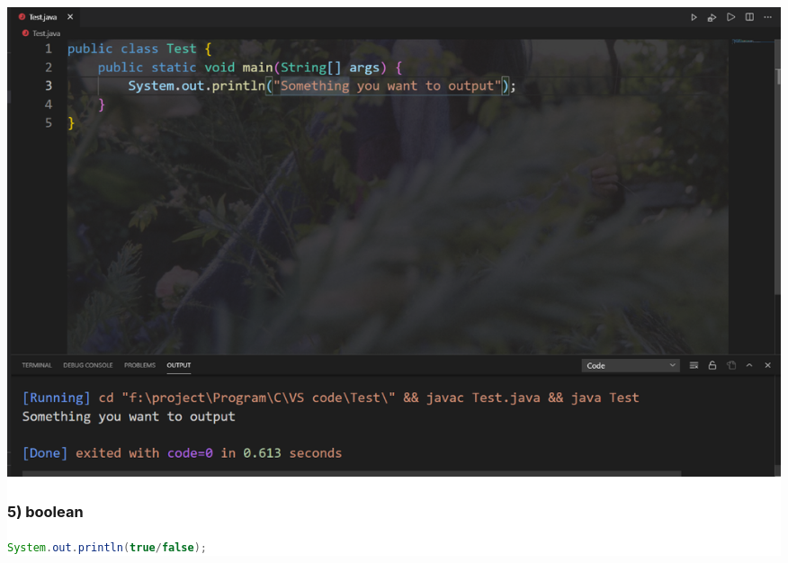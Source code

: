 ![image-20210109165111111](Java基础.assets/image-20210109165111111.png)





### 5) boolean



```java
System.out.println(true/false);
```


